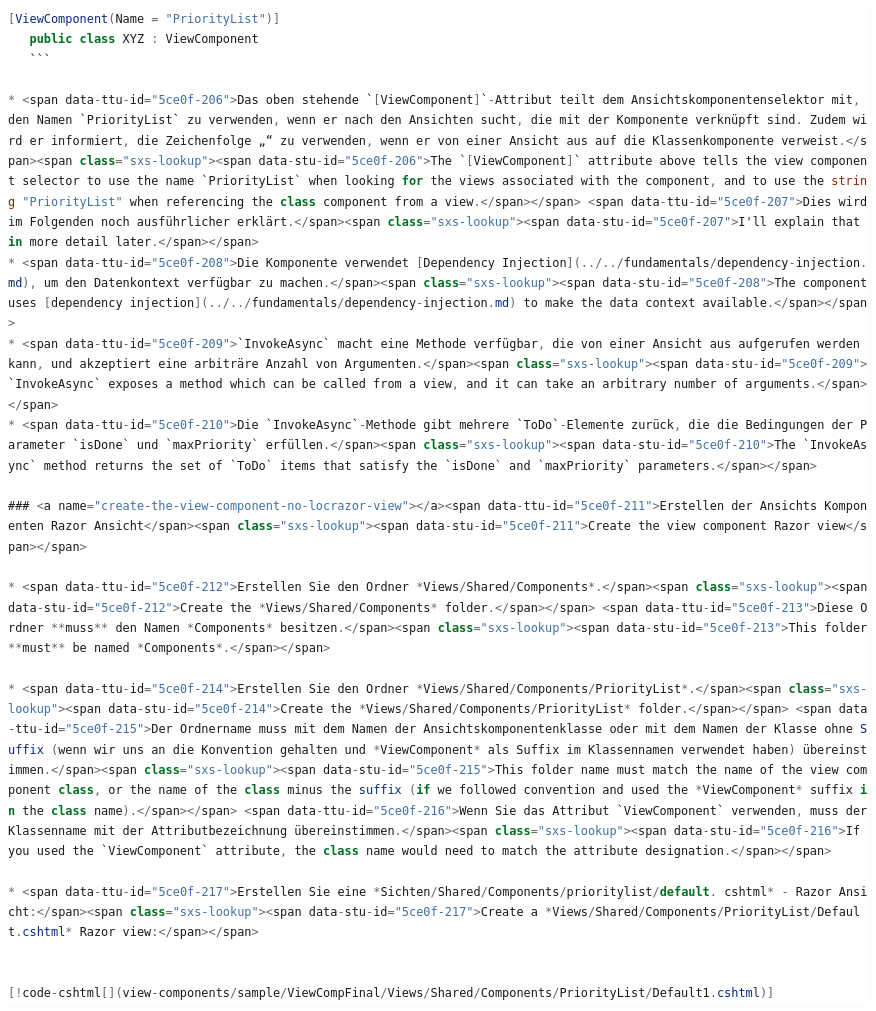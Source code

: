   ```csharp
  [ViewComponent(Name = "PriorityList")]
     public class XYZ : ViewComponent
     ```

* <span data-ttu-id="5ce0f-206">Das oben stehende `[ViewComponent]`-Attribut teilt dem Ansichtskomponentenselektor mit, den Namen `PriorityList` zu verwenden, wenn er nach den Ansichten sucht, die mit der Komponente verknüpft sind. Zudem wird er informiert, die Zeichenfolge „“ zu verwenden, wenn er von einer Ansicht aus auf die Klassenkomponente verweist.</span><span class="sxs-lookup"><span data-stu-id="5ce0f-206">The `[ViewComponent]` attribute above tells the view component selector to use the name `PriorityList` when looking for the views associated with the component, and to use the string "PriorityList" when referencing the class component from a view.</span></span> <span data-ttu-id="5ce0f-207">Dies wird im Folgenden noch ausführlicher erklärt.</span><span class="sxs-lookup"><span data-stu-id="5ce0f-207">I'll explain that in more detail later.</span></span>
* <span data-ttu-id="5ce0f-208">Die Komponente verwendet [Dependency Injection](../../fundamentals/dependency-injection.md), um den Datenkontext verfügbar zu machen.</span><span class="sxs-lookup"><span data-stu-id="5ce0f-208">The component uses [dependency injection](../../fundamentals/dependency-injection.md) to make the data context available.</span></span>
* <span data-ttu-id="5ce0f-209">`InvokeAsync` macht eine Methode verfügbar, die von einer Ansicht aus aufgerufen werden kann, und akzeptiert eine arbiträre Anzahl von Argumenten.</span><span class="sxs-lookup"><span data-stu-id="5ce0f-209">`InvokeAsync` exposes a method which can be called from a view, and it can take an arbitrary number of arguments.</span></span>
* <span data-ttu-id="5ce0f-210">Die `InvokeAsync`-Methode gibt mehrere `ToDo`-Elemente zurück, die die Bedingungen der Parameter `isDone` und `maxPriority` erfüllen.</span><span class="sxs-lookup"><span data-stu-id="5ce0f-210">The `InvokeAsync` method returns the set of `ToDo` items that satisfy the `isDone` and `maxPriority` parameters.</span></span>

### <a name="create-the-view-component-no-locrazor-view"></a><span data-ttu-id="5ce0f-211">Erstellen der Ansichts Komponenten Razor Ansicht</span><span class="sxs-lookup"><span data-stu-id="5ce0f-211">Create the view component Razor view</span></span>

* <span data-ttu-id="5ce0f-212">Erstellen Sie den Ordner *Views/Shared/Components*.</span><span class="sxs-lookup"><span data-stu-id="5ce0f-212">Create the *Views/Shared/Components* folder.</span></span> <span data-ttu-id="5ce0f-213">Diese Ordner **muss** den Namen *Components* besitzen.</span><span class="sxs-lookup"><span data-stu-id="5ce0f-213">This folder **must** be named *Components*.</span></span>

* <span data-ttu-id="5ce0f-214">Erstellen Sie den Ordner *Views/Shared/Components/PriorityList*.</span><span class="sxs-lookup"><span data-stu-id="5ce0f-214">Create the *Views/Shared/Components/PriorityList* folder.</span></span> <span data-ttu-id="5ce0f-215">Der Ordnername muss mit dem Namen der Ansichtskomponentenklasse oder mit dem Namen der Klasse ohne Suffix (wenn wir uns an die Konvention gehalten und *ViewComponent* als Suffix im Klassennamen verwendet haben) übereinstimmen.</span><span class="sxs-lookup"><span data-stu-id="5ce0f-215">This folder name must match the name of the view component class, or the name of the class minus the suffix (if we followed convention and used the *ViewComponent* suffix in the class name).</span></span> <span data-ttu-id="5ce0f-216">Wenn Sie das Attribut `ViewComponent` verwenden, muss der Klassenname mit der Attributbezeichnung übereinstimmen.</span><span class="sxs-lookup"><span data-stu-id="5ce0f-216">If you used the `ViewComponent` attribute, the class name would need to match the attribute designation.</span></span>

* <span data-ttu-id="5ce0f-217">Erstellen Sie eine *Sichten/Shared/Components/prioritylist/default. cshtml* - Razor Ansicht:</span><span class="sxs-lookup"><span data-stu-id="5ce0f-217">Create a *Views/Shared/Components/PriorityList/Default.cshtml* Razor view:</span></span>


  [!code-cshtml[](view-components/sample/ViewCompFinal/Views/Shared/Components/PriorityList/Default1.cshtml)]

  ```